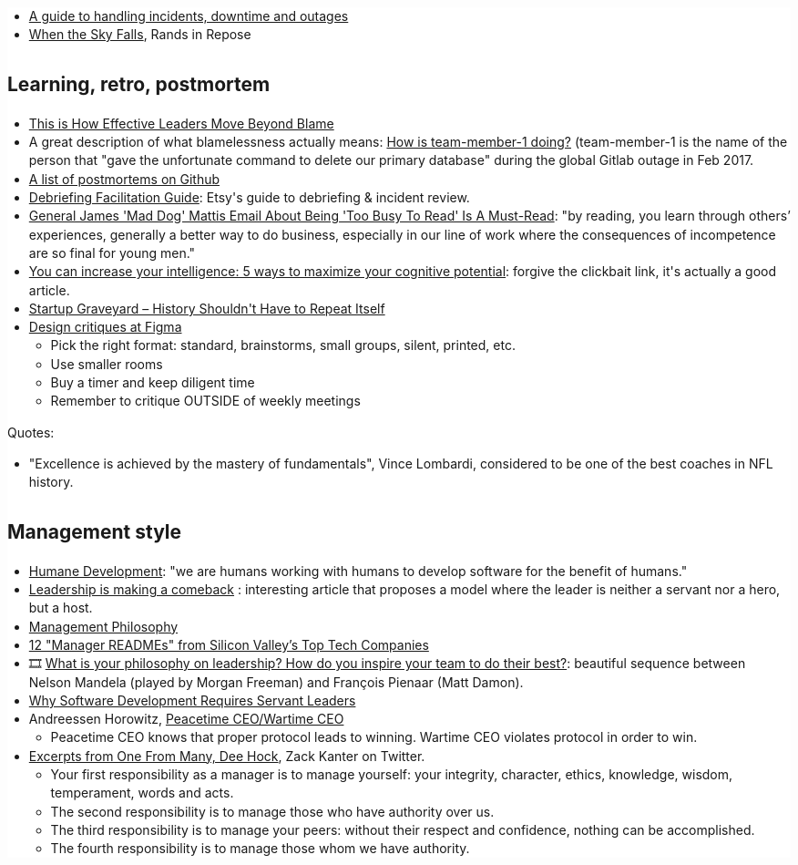 - [A guide to handling incidents, downtime and outages](https://blog.serverdensity.com/guide-handling-incidents-downtime-outages/)
- [When the Sky Falls](http://randsinrepose.com/archives/when-the-sky-falls/), Rands in Repose

## Learning, retro, postmortem

- [This is How Effective Leaders Move Beyond Blame](http://firstround.com/review/this-is-how-effective-leaders-move-beyond-blame/)
- A great description of what blamelessness actually means: [How is team-member-1 doing?](https://about.gitlab.com/2017/03/17/how-is-team-member-1-doing/) (team-member-1 is the name of the person that "gave the unfortunate command to delete our primary database" during the global Gitlab outage in Feb 2017.
- [A list of postmortems on Github](https://github.com/danluu/post-mortems)
- [Debriefing Facilitation Guide](https://extfiles.etsy.com/DebriefingFacilitationGuide.pdf): Etsy's guide to debriefing & incident review.
- [General James 'Mad Dog' Mattis Email About Being 'Too Busy To Read' Is A Must-Read](http://www.businessinsider.com/viral-james-mattis-email-reading-marines-2013-5): "by reading, you learn through others’ experiences, generally a better way to do business, especially in our line of work where the consequences of incompetence are so final for young men."
- [You can increase your intelligence: 5 ways to maximize your cognitive potential](https://blogs.scientificamerican.com/guest-blog/you-can-increase-your-intelligence-5-ways-to-maximize-your-cognitive-potential/): forgive the clickbait link, it's actually a good article.
- [Startup Graveyard – History Shouldn't Have to Repeat Itself](http://startupgraveyard.io/)
- [Design critiques at Figma](https://www.figma.com/blog/design-critiques-at-figma/?ref=uxdesignweekly)
  - Pick the right format: standard, brainstorms, small groups, silent,
    printed, etc.
  - Use smaller rooms
  - Buy a timer and keep diligent time
  - Remember to critique OUTSIDE of weekly meetings

Quotes:

- "Excellence is achieved by the mastery of fundamentals", Vince Lombardi, considered to be one of the best coaches in NFL history.

## Management style

- [Humane Development](https://ernie.io/2014/12/17/humane-development/): "we are humans working with humans to develop software for the benefit of humans."
- [Leadership is making a comeback](https://www.reaktor.com/blog/leadership-is-making-a-comeback/) : interesting article that proposes a model where the leader is neither a servant nor a hero, but a host.
- [Management Philosophy](https://3002.ca/posts/management-philosophy/)
- [12 "Manager READMEs" from Silicon Valley’s Top Tech Companies](https://hackernoon.com/12-manager-readmes-from-silicon-valleys-top-tech-companies-26588a660afe)
- 🎞 [What is your philosophy on leadership? How do you inspire your team to do their best?](https://www.youtube.com/watch?v=TQhns5AwAkA): beautiful sequence between Nelson Mandela (played by Morgan Freeman) and François Pienaar (Matt Damon).
- [Why Software Development Requires Servant Leaders](https://adl.io/essays/why-software-development-requires-servant-leaders/)
- Andreessen Horowitz, [Peacetime CEO/Wartime CEO](https://a16z.com/2011/04/14/peacetime-ceowartime-ceo-2/)
  - Peacetime CEO knows that proper protocol leads to winning. Wartime CEO violates protocol in order to win.
- [Excerpts from One From Many, Dee Hock](https://twitter.com/zackkanter/status/1272200276015853569), Zack Kanter on Twitter.
  - Your first responsibility as a manager is to manage yourself: your integrity, character, ethics, knowledge, wisdom, temperament, words and acts.
  - The second responsibility is to manage those who have authority over us.
  - The third responsibility is to manage your peers: without their respect and confidence, nothing can be accomplished.
  - The fourth responsibility is to manage those whom we have authority.